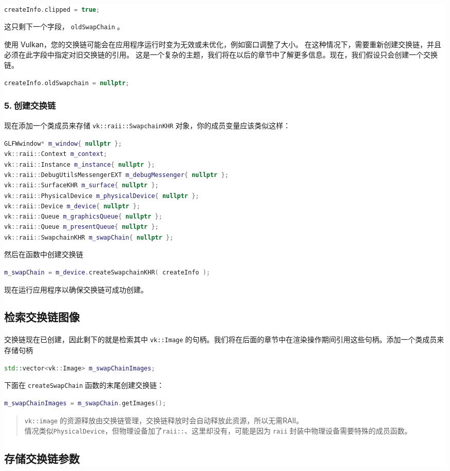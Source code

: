 ```cpp
createInfo.clipped = true;
```

这只剩下一个字段， `oldSwapChain` 。

使用 Vulkan，您的交换链可能会在应用程序运行时变为无效或未优化，例如窗口调整了大小。
在这种情况下，需要重新创建交换链，并且必须在此字段中指定对旧交换链的引用。
这是一个复杂的主题，我们将在以后的章节中了解更多信息。现在，我们假设只会创建一个交换链。

```cpp
createInfo.oldSwapchain = nullptr;
```

### 5. 创建交换链

现在添加一个类成员来存储 `vk::raii::SwapchainKHR` 对象，你的成员变量应该类似这样：

```cpp
GLFWwindow* m_window{ nullptr };
vk::raii::Context m_context;
vk::raii::Instance m_instance{ nullptr };
vk::raii::DebugUtilsMessengerEXT m_debugMessenger{ nullptr };
vk::raii::SurfaceKHR m_surface{ nullptr };
vk::raii::PhysicalDevice m_physicalDevice{ nullptr };
vk::raii::Device m_device{ nullptr };
vk::raii::Queue m_graphicsQueue{ nullptr };
vk::raii::Queue m_presentQueue{ nullptr };
vk::raii::SwapchainKHR m_swapChain{ nullptr };
```

然后在函数中创建交换链

```cpp
m_swapChain = m_device.createSwapchainKHR( createInfo );
```

现在运行应用程序以确保交换链可成功创建。

## **检索交换链图像**

交换链现在已创建，因此剩下的就是检索其中 `vk::Image` 的句柄。我们将在后面的章节中在渲染操作期间引用这些句柄。添加一个类成员来存储句柄

```cpp
std::vector<vk::Image> m_swapChainImages;
```

下面在 `createSwapChain` 函数的末尾创建交换链：

```cpp
m_swapChainImages = m_swapChain.getImages();
```

> `vk::image` 的资源释放由交换链管理，交换链释放时会自动释放此资源，所以无需RAII。  
> 情况类似`PhysicalDevice`，但物理设备加了`raii::`、这里却没有，可能是因为 `raii` 封装中物理设备需要特殊的成员函数。

## **存储交换链参数**
